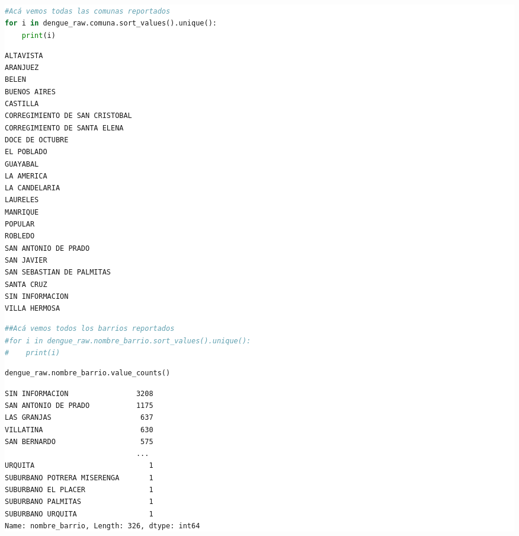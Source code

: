 
```python
#Acá vemos todas las comunas reportados
for i in dengue_raw.comuna.sort_values().unique():
    print(i)
```

    ALTAVISTA
    ARANJUEZ
    BELEN
    BUENOS AIRES
    CASTILLA
    CORREGIMIENTO DE SAN CRISTOBAL
    CORREGIMIENTO DE SANTA ELENA
    DOCE DE OCTUBRE
    EL POBLADO
    GUAYABAL
    LA AMERICA
    LA CANDELARIA
    LAURELES
    MANRIQUE
    POPULAR
    ROBLEDO
    SAN ANTONIO DE PRADO
    SAN JAVIER
    SAN SEBASTIAN DE PALMITAS
    SANTA CRUZ
    SIN INFORMACION
    VILLA HERMOSA
    


```python
##Acá vemos todos los barrios reportados
#for i in dengue_raw.nombre_barrio.sort_values().unique():
#    print(i)
```


```python
dengue_raw.nombre_barrio.value_counts()
```




    SIN INFORMACION                3208
    SAN ANTONIO DE PRADO           1175
    LAS GRANJAS                     637
    VILLATINA                       630
    SAN BERNARDO                    575
                                   ... 
    URQUITA                           1
    SUBURBANO POTRERA MISERENGA       1
    SUBURBANO EL PLACER               1
    SUBURBANO PALMITAS                1
    SUBURBANO URQUITA                 1
    Name: nombre_barrio, Length: 326, dtype: int64
